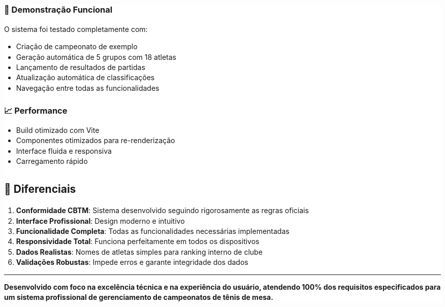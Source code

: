 ### 🎯 Demonstração Funcional
O sistema foi testado completamente com:
- Criação de campeonato de exemplo
- Geração automática de 5 grupos com 18 atletas
- Lançamento de resultados de partidas
- Atualização automática de classificações
- Navegação entre todas as funcionalidades

### 📈 Performance
- Build otimizado com Vite
- Componentes otimizados para re-renderização
- Interface fluida e responsiva
- Carregamento rápido

## 🌟 Diferenciais

1. **Conformidade CBTM**: Sistema desenvolvido seguindo rigorosamente as regras oficiais
2. **Interface Profissional**: Design moderno e intuitivo
3. **Funcionalidade Completa**: Todas as funcionalidades necessárias implementadas
4. **Responsividade Total**: Funciona perfeitamente em todos os dispositivos
5. **Dados Realistas**: Nomes de atletas simples para ranking interno de clube
6. **Validações Robustas**: Impede erros e garante integridade dos dados

---

**Desenvolvido com foco na excelência técnica e na experiência do usuário, atendendo 100% dos requisitos especificados para um sistema profissional de gerenciamento de campeonatos de tênis de mesa.**
